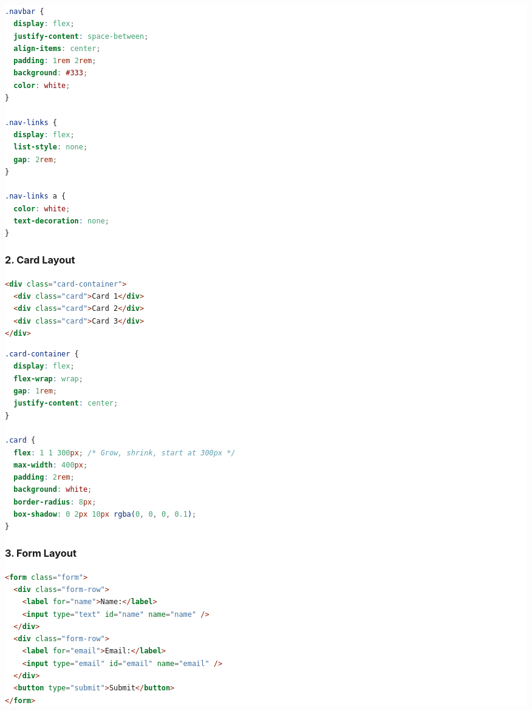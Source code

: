 ```css
.navbar {
  display: flex;
  justify-content: space-between;
  align-items: center;
  padding: 1rem 2rem;
  background: #333;
  color: white;
}

.nav-links {
  display: flex;
  list-style: none;
  gap: 2rem;
}

.nav-links a {
  color: white;
  text-decoration: none;
}
```

### **2. Card Layout**

```html
<div class="card-container">
  <div class="card">Card 1</div>
  <div class="card">Card 2</div>
  <div class="card">Card 3</div>
</div>
```

```css
.card-container {
  display: flex;
  flex-wrap: wrap;
  gap: 1rem;
  justify-content: center;
}

.card {
  flex: 1 1 300px; /* Grow, shrink, start at 300px */
  max-width: 400px;
  padding: 2rem;
  background: white;
  border-radius: 8px;
  box-shadow: 0 2px 10px rgba(0, 0, 0, 0.1);
}
```

### **3. Form Layout**

```html
<form class="form">
  <div class="form-row">
    <label for="name">Name:</label>
    <input type="text" id="name" name="name" />
  </div>
  <div class="form-row">
    <label for="email">Email:</label>
    <input type="email" id="email" name="email" />
  </div>
  <button type="submit">Submit</button>
</form>
```
